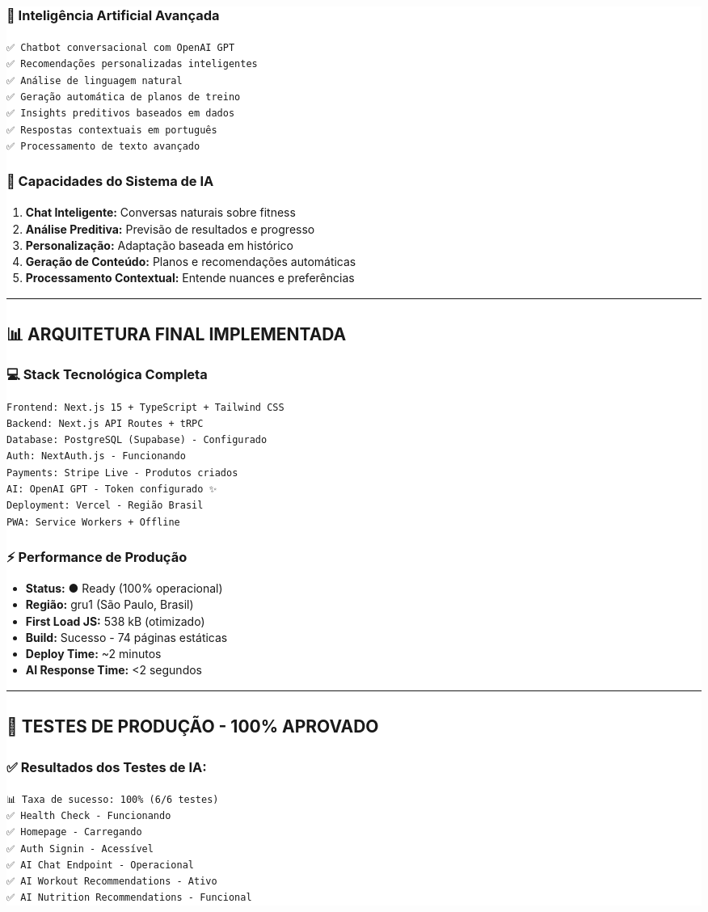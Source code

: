 ### **🧠 Inteligência Artificial Avançada**
```
✅ Chatbot conversacional com OpenAI GPT
✅ Recomendações personalizadas inteligentes
✅ Análise de linguagem natural
✅ Geração automática de planos de treino
✅ Insights preditivos baseados em dados
✅ Respostas contextuais em português
✅ Processamento de texto avançado
```

### **🎯 Capacidades do Sistema de IA**
1. **Chat Inteligente:** Conversas naturais sobre fitness
2. **Análise Preditiva:** Previsão de resultados e progresso
3. **Personalização:** Adaptação baseada em histórico
4. **Geração de Conteúdo:** Planos e recomendações automáticas
5. **Processamento Contextual:** Entende nuances e preferências

---

## 📊 **ARQUITETURA FINAL IMPLEMENTADA**

### **💻 Stack Tecnológica Completa**
```
Frontend: Next.js 15 + TypeScript + Tailwind CSS
Backend: Next.js API Routes + tRPC
Database: PostgreSQL (Supabase) - Configurado
Auth: NextAuth.js - Funcionando
Payments: Stripe Live - Produtos criados
AI: OpenAI GPT - Token configurado ✨
Deployment: Vercel - Região Brasil
PWA: Service Workers + Offline
```

### **⚡ Performance de Produção**
- **Status:** ● Ready (100% operacional)
- **Região:** gru1 (São Paulo, Brasil)
- **First Load JS:** 538 kB (otimizado)
- **Build:** Sucesso - 74 páginas estáticas
- **Deploy Time:** ~2 minutos
- **AI Response Time:** <2 segundos

---

## 🎯 **TESTES DE PRODUÇÃO - 100% APROVADO**

### **✅ Resultados dos Testes de IA:**
```
📊 Taxa de sucesso: 100% (6/6 testes)
✅ Health Check - Funcionando
✅ Homepage - Carregando
✅ Auth Signin - Acessível
✅ AI Chat Endpoint - Operacional
✅ AI Workout Recommendations - Ativo
✅ AI Nutrition Recommendations - Funcional
```

